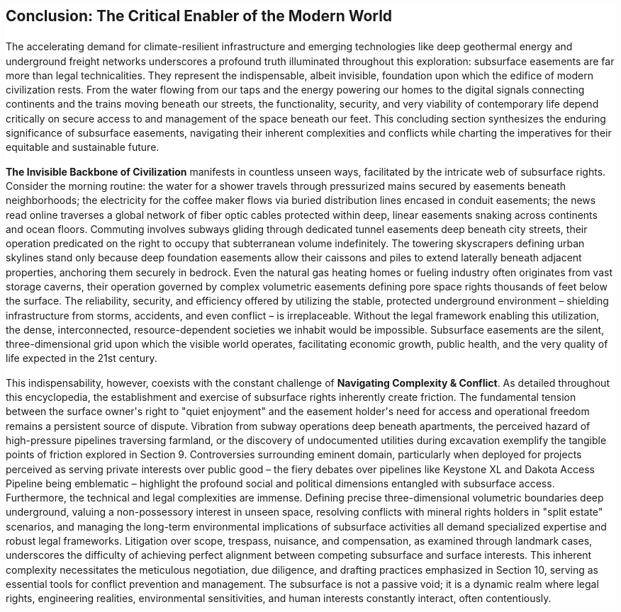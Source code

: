 ## Conclusion: The Critical Enabler of the Modern World

The accelerating demand for climate-resilient infrastructure and emerging technologies like deep geothermal energy and underground freight networks underscores a profound truth illuminated throughout this exploration: subsurface easements are far more than legal technicalities. They represent the indispensable, albeit invisible, foundation upon which the edifice of modern civilization rests. From the water flowing from our taps and the energy powering our homes to the digital signals connecting continents and the trains moving beneath our streets, the functionality, security, and very viability of contemporary life depend critically on secure access to and management of the space beneath our feet. This concluding section synthesizes the enduring significance of subsurface easements, navigating their inherent complexities and conflicts while charting the imperatives for their equitable and sustainable future.

**The Invisible Backbone of Civilization** manifests in countless unseen ways, facilitated by the intricate web of subsurface rights. Consider the morning routine: the water for a shower travels through pressurized mains secured by easements beneath neighborhoods; the electricity for the coffee maker flows via buried distribution lines encased in conduit easements; the news read online traverses a global network of fiber optic cables protected within deep, linear easements snaking across continents and ocean floors. Commuting involves subways gliding through dedicated tunnel easements deep beneath city streets, their operation predicated on the right to occupy that subterranean volume indefinitely. The towering skyscrapers defining urban skylines stand only because deep foundation easements allow their caissons and piles to extend laterally beneath adjacent properties, anchoring them securely in bedrock. Even the natural gas heating homes or fueling industry often originates from vast storage caverns, their operation governed by complex volumetric easements defining pore space rights thousands of feet below the surface. The reliability, security, and efficiency offered by utilizing the stable, protected underground environment – shielding infrastructure from storms, accidents, and even conflict – is irreplaceable. Without the legal framework enabling this utilization, the dense, interconnected, resource-dependent societies we inhabit would be impossible. Subsurface easements are the silent, three-dimensional grid upon which the visible world operates, facilitating economic growth, public health, and the very quality of life expected in the 21st century.

This indispensability, however, coexists with the constant challenge of **Navigating Complexity & Conflict**. As detailed throughout this encyclopedia, the establishment and exercise of subsurface rights inherently create friction. The fundamental tension between the surface owner's right to "quiet enjoyment" and the easement holder's need for access and operational freedom remains a persistent source of dispute. Vibration from subway operations deep beneath apartments, the perceived hazard of high-pressure pipelines traversing farmland, or the discovery of undocumented utilities during excavation exemplify the tangible points of friction explored in Section 9. Controversies surrounding eminent domain, particularly when deployed for projects perceived as serving private interests over public good – the fiery debates over pipelines like Keystone XL and Dakota Access Pipeline being emblematic – highlight the profound social and political dimensions entangled with subsurface access. Furthermore, the technical and legal complexities are immense. Defining precise three-dimensional volumetric boundaries deep underground, valuing a non-possessory interest in unseen space, resolving conflicts with mineral rights holders in "split estate" scenarios, and managing the long-term environmental implications of subsurface activities all demand specialized expertise and robust legal frameworks. Litigation over scope, trespass, nuisance, and compensation, as examined through landmark cases, underscores the difficulty of achieving perfect alignment between competing subsurface and surface interests. This inherent complexity necessitates the meticulous negotiation, due diligence, and drafting practices emphasized in Section 10, serving as essential tools for conflict prevention and management. The subsurface is not a passive void; it is a dynamic realm where legal rights, engineering realities, environmental sensitivities, and human interests constantly interact, often contentiously.
